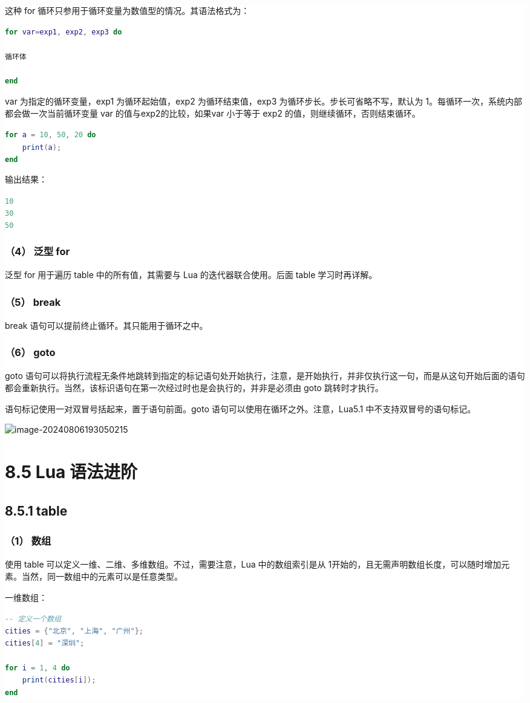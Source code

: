 这种 for 循环只参用于循环变量为数值型的情况。其语法格式为：

```lua
for var=exp1, exp2, exp3 do

循环体

end
```

var 为指定的循环变量，exp1 为循环起始值，exp2 为循环结束值，exp3 为循环步长。步长可省略不写，默认为 1。每循环一次，系统内部都会做一次当前循环变量 var 的值与exp2的比较，如果var 小于等于 exp2 的值，则继续循环，否则结束循环。

```lua
for a = 10, 50, 20 do
	print(a);
end
```

输出结果：

```lua
10
30
50
```

### （4）  泛型 for

泛型 for 用于遍历 table 中的所有值，其需要与 Lua 的迭代器联合使用。后面 table 学习时再详解。

### （5）  break

break 语句可以提前终止循环。其只能用于循环之中。

### （6）  goto

goto 语句可以将执行流程无条件地跳转到指定的标记语句处开始执行，注意，是开始执行，并非仅执行这一句，而是从这句开始后面的语句都会重新执行。当然，该标识语句在第一次经过时也是会执行的，并非是必须由 goto 跳转时才执行。

语句标记使用一对双冒号括起来，置于语句前面。goto 语句可以使用在循环之外。注意，Lua5.1 中不支持双冒号的语句标记。

![image-20240806193050215](https://gitee.com/LowProfile666/image-bed/raw/master/img/202408061931224.png)

# 8.5 Lua 语法进阶

## 8.5.1    table

### （1）  数组

使用 table 可以定义一维、二维、多维数组。不过，需要注意，Lua 中的数组索引是从 1开始的，且无需声明数组长度，可以随时增加元素。当然，同一数组中的元素可以是任意类型。

一维数组：

```lua
-- 定义一个数组
cities = {"北京", "上海", "广州"};
cities[4] = "深圳";

for i = 1, 4 do
	print(cities[i]);
end
```
